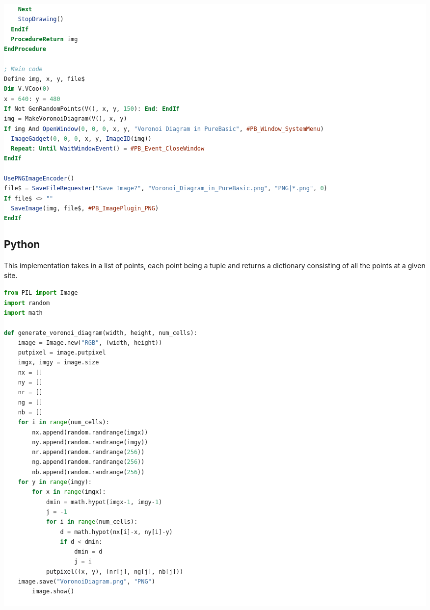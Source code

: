 ```PureBasic
    Next
    StopDrawing()
  EndIf
  ProcedureReturn img 
EndProcedure

; Main code
Define img, x, y, file$
Dim V.VCoo(0)
x = 640: y = 480
If Not GenRandomPoints(V(), x, y, 150): End: EndIf  
img = MakeVoronoiDiagram(V(), x, y)
If img And OpenWindow(0, 0, 0, x, y, "Voronoi Diagram in PureBasic", #PB_Window_SystemMenu)
  ImageGadget(0, 0, 0, x, y, ImageID(img))
  Repeat: Until WaitWindowEvent() = #PB_Event_CloseWindow
EndIf

UsePNGImageEncoder()
file$ = SaveFileRequester("Save Image?", "Voronoi_Diagram_in_PureBasic.png", "PNG|*.png", 0)
If file$ <> ""
  SaveImage(img, file$, #PB_ImagePlugin_PNG)
EndIf
```



## Python
 
This implementation takes in a list of points, each point being a tuple and returns a dictionary consisting of all the points at a given site.

```python
from PIL import Image
import random
import math

def generate_voronoi_diagram(width, height, num_cells):
	image = Image.new("RGB", (width, height))
	putpixel = image.putpixel
	imgx, imgy = image.size
	nx = []
	ny = []
	nr = []
	ng = []
	nb = []
	for i in range(num_cells):
		nx.append(random.randrange(imgx))
		ny.append(random.randrange(imgy))
		nr.append(random.randrange(256))
		ng.append(random.randrange(256))
		nb.append(random.randrange(256))
	for y in range(imgy):
		for x in range(imgx):
			dmin = math.hypot(imgx-1, imgy-1)
			j = -1
			for i in range(num_cells):
				d = math.hypot(nx[i]-x, ny[i]-y)
				if d < dmin:
					dmin = d
					j = i
			putpixel((x, y), (nr[j], ng[j], nb[j]))
	image.save("VoronoiDiagram.png", "PNG")
        image.show()
	
```